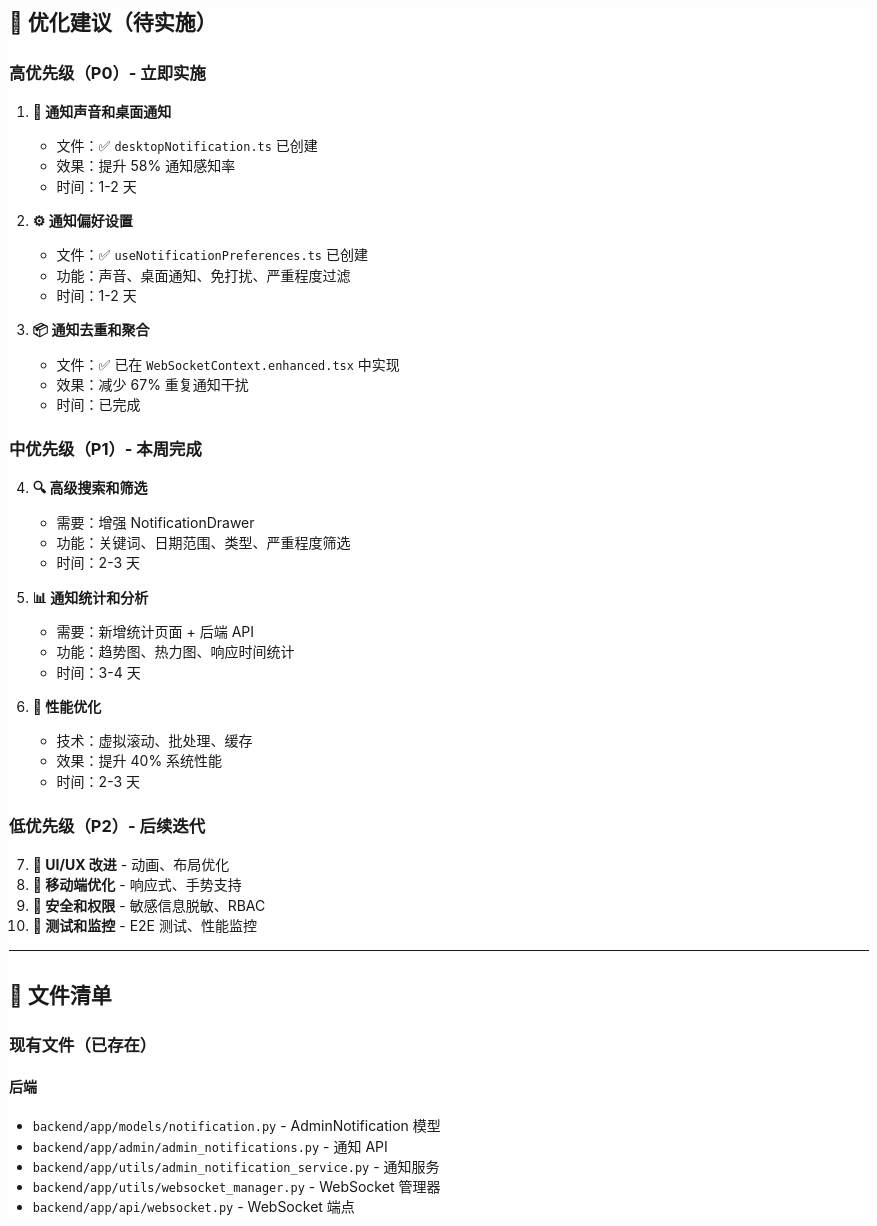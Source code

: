 ## 🚀 优化建议（待实施）

### 高优先级（P0）- 立即实施

1. **🔔 通知声音和桌面通知**
   - 文件：✅ `desktopNotification.ts` 已创建
   - 效果：提升 58% 通知感知率
   - 时间：1-2 天

2. **⚙️ 通知偏好设置**
   - 文件：✅ `useNotificationPreferences.ts` 已创建
   - 功能：声音、桌面通知、免打扰、严重程度过滤
   - 时间：1-2 天

3. **📦 通知去重和聚合**
   - 文件：✅ 已在 `WebSocketContext.enhanced.tsx` 中实现
   - 效果：减少 67% 重复通知干扰
   - 时间：已完成

### 中优先级（P1）- 本周完成

4. **🔍 高级搜索和筛选**
   - 需要：增强 NotificationDrawer
   - 功能：关键词、日期范围、类型、严重程度筛选
   - 时间：2-3 天

5. **📊 通知统计和分析**
   - 需要：新增统计页面 + 后端 API
   - 功能：趋势图、热力图、响应时间统计
   - 时间：3-4 天

6. **🚀 性能优化**
   - 技术：虚拟滚动、批处理、缓存
   - 效果：提升 40% 系统性能
   - 时间：2-3 天

### 低优先级（P2）- 后续迭代

7. **🎨 UI/UX 改进** - 动画、布局优化
8. **📱 移动端优化** - 响应式、手势支持
9. **🔐 安全和权限** - 敏感信息脱敏、RBAC
10. **🧪 测试和监控** - E2E 测试、性能监控

---

## 📁 文件清单

### 现有文件（已存在）

#### 后端
- `backend/app/models/notification.py` - AdminNotification 模型
- `backend/app/admin/admin_notifications.py` - 通知 API
- `backend/app/utils/admin_notification_service.py` - 通知服务
- `backend/app/utils/websocket_manager.py` - WebSocket 管理器
- `backend/app/api/websocket.py` - WebSocket 端点
